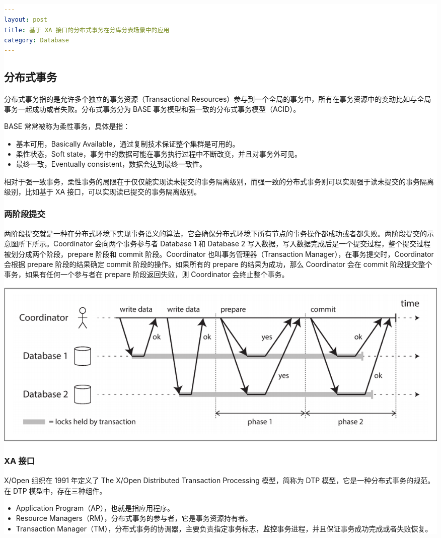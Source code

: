 ```yaml
---
layout: post
title: 基于 XA 接口的分布式事务在分库分表场景中的应用
category: Database
---
```


## 分布式事务

分布式事务指的是允许多个独立的事务资源（Transactional Resources）参与到一个全局的事务中，所有在事务资源中的变动比如与全局事务一起成功或者失败。分布式事务分为 BASE 事务模型和强一致的分布式事务模型（ACID）。

BASE 常常被称为柔性事务，具体是指：
* 基本可用，Basically Available，通过复制技术保证整个集群是可用的。
* 柔性状态，Soft state，事务中的数据可能在事务执行过程中不断改变，并且对事务外可见。
* 最终一致，Eventually consistent，数据会达到最终一致性。

相对于强一致事务，柔性事务的局限在于仅仅能实现读未提交的事务隔离级别，而强一致的分布式事务则可以实现强于读未提交的事务隔离级别，比如基于 XA 接口，可以实现读已提交的事务隔离级别。

### 两阶段提交

两阶段提交就是一种在分布式环境下实现事务语义的算法，它会确保分布式环境下所有节点的事务操作都成功或者都失败。两阶段提交的示意图所下所示。Coordinator 会向两个事务参与者 Database 1 和 Database 2 写入数据，写入数据完成后是一个提交过程，整个提交过程被划分成两个阶段，prepare 阶段和 commit 阶段。Coordinator 也叫事务管理器（Transaction Manager），在事务提交时，Coordinator 会根据 prepare 阶段的结果确定 commit 阶段的操作。如果所有的 prepare 的结果为成功，那么 Coordinator 会在 commit 阶段提交整个事务，如果有任何一个参与者在 prepare 阶段返回失败，则 Coordinator 会终止整个事务。

![2PC](/images/xa-in-sharding-database/two-phase-commit.png)

### XA 接口

X/Open 组织在 1991 年定义了 The X/Open Distributed Transaction Processing 模型，简称为 DTP 模型，它是一种分布式事务的规范。在 DTP 模型中，存在三种组件。

* Application Program（AP），也就是指应用程序。
* Resource Managers（RM），分布式事务的参与者，它是事务资源持有者。
* Transaction Manager（TM），分布式事务的协调器，主要负责指定事务标志，监控事务进程，并且保证事务成功完成或者失败恢复。
